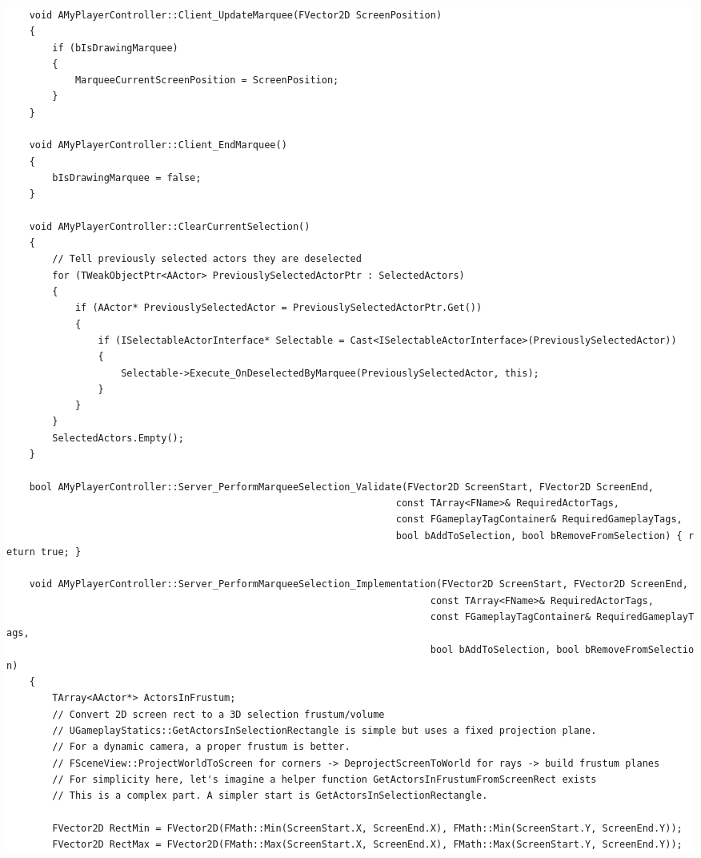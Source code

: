        void AMyPlayerController::Client_UpdateMarquee(FVector2D ScreenPosition)
        {
            if (bIsDrawingMarquee)
            {
                MarqueeCurrentScreenPosition = ScreenPosition;
            }
        }

        void AMyPlayerController::Client_EndMarquee()
        {
            bIsDrawingMarquee = false;
        }

        void AMyPlayerController::ClearCurrentSelection()
        {
            // Tell previously selected actors they are deselected
            for (TWeakObjectPtr<AActor> PreviouslySelectedActorPtr : SelectedActors)
            {
                if (AActor* PreviouslySelectedActor = PreviouslySelectedActorPtr.Get())
                {
                    if (ISelectableActorInterface* Selectable = Cast<ISelectableActorInterface>(PreviouslySelectedActor))
                    {
                        Selectable->Execute_OnDeselectedByMarquee(PreviouslySelectedActor, this);
                    }
                }
            }
            SelectedActors.Empty();
        }

        bool AMyPlayerController::Server_PerformMarqueeSelection_Validate(FVector2D ScreenStart, FVector2D ScreenEnd,
                                                                        const TArray<FName>& RequiredActorTags,
                                                                        const FGameplayTagContainer& RequiredGameplayTags,
                                                                        bool bAddToSelection, bool bRemoveFromSelection) { return true; }

        void AMyPlayerController::Server_PerformMarqueeSelection_Implementation(FVector2D ScreenStart, FVector2D ScreenEnd,
                                                                              const TArray<FName>& RequiredActorTags,
                                                                              const FGameplayTagContainer& RequiredGameplayTags,
                                                                              bool bAddToSelection, bool bRemoveFromSelection)
        {
            TArray<AActor*> ActorsInFrustum;
            // Convert 2D screen rect to a 3D selection frustum/volume
            // UGameplayStatics::GetActorsInSelectionRectangle is simple but uses a fixed projection plane.
            // For a dynamic camera, a proper frustum is better.
            // FSceneView::ProjectWorldToScreen for corners -> DeprojectScreenToWorld for rays -> build frustum planes
            // For simplicity here, let's imagine a helper function GetActorsInFrustumFromScreenRect exists
            // This is a complex part. A simpler start is GetActorsInSelectionRectangle.
            
            FVector2D RectMin = FVector2D(FMath::Min(ScreenStart.X, ScreenEnd.X), FMath::Min(ScreenStart.Y, ScreenEnd.Y));
            FVector2D RectMax = FVector2D(FMath::Max(ScreenStart.X, ScreenEnd.X), FMath::Max(ScreenStart.Y, ScreenEnd.Y));
            
